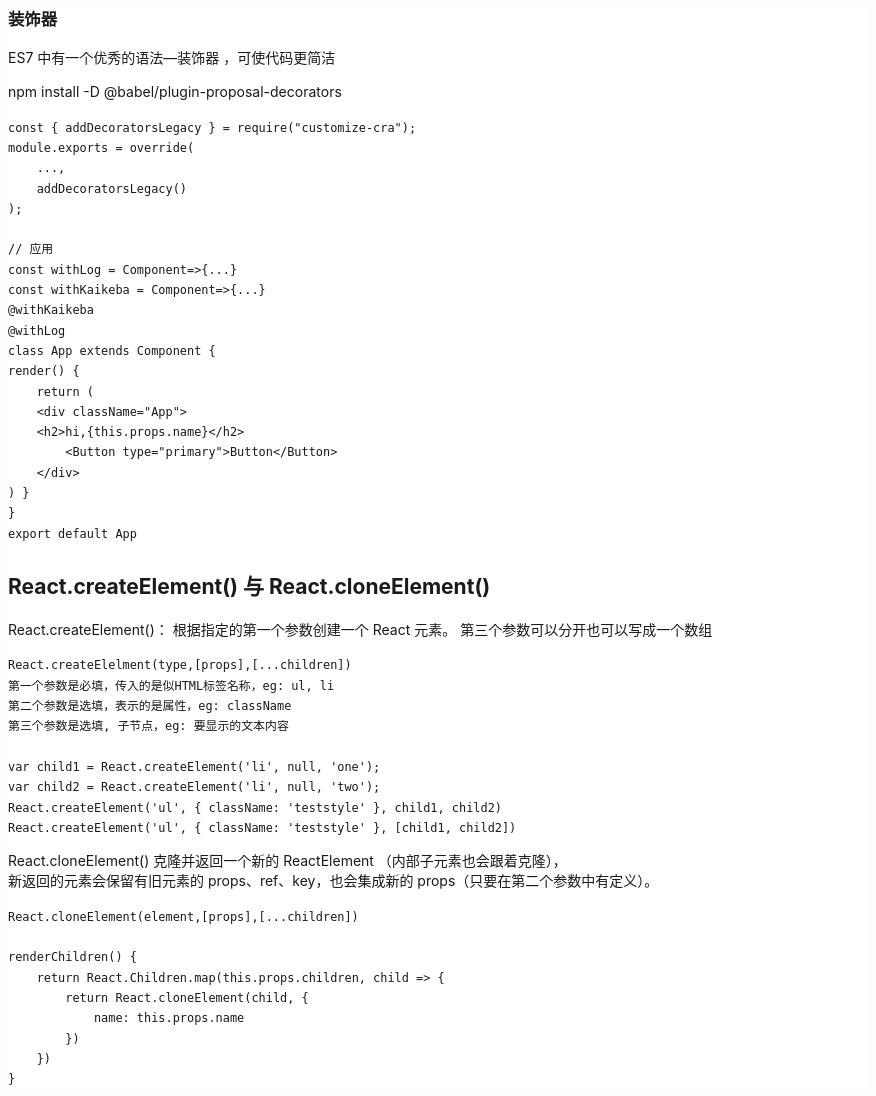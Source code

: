 ### 装饰器

ES7 中有一个优秀的语法—装饰器 ，可使代码更简洁

npm install -D @babel/plugin-proposal-decorators

    const { addDecoratorsLegacy } = require("customize-cra");
    module.exports = override(
        ...,
        addDecoratorsLegacy()
    );

    // 应用
    const withLog = Component=>{...}
    const withKaikeba = Component=>{...}
    @withKaikeba
    @withLog
    class App extends Component {
    render() {
        return (
        <div className="App">
        <h2>hi,{this.props.name}</h2>
            <Button type="primary">Button</Button>
        </div>
    ) }
    }
    export default App

## React.createElement() 与 React.cloneElement()

React.createElement()： 根据指定的第一个参数创建一个 React 元素。
第三个参数可以分开也可以写成一个数组

    React.createElelment(type,[props],[...children])
    第一个参数是必填，传入的是似HTML标签名称，eg: ul, li
    第二个参数是选填，表示的是属性，eg: className
    第三个参数是选填, 子节点，eg: 要显示的文本内容

    var child1 = React.createElement('li', null, 'one');
    var child2 = React.createElement('li', null, 'two');
    React.createElement('ul', { className: 'teststyle' }, child1, child2)
    React.createElement('ul', { className: 'teststyle' }, [child1, child2])

React.cloneElement() 克隆并返回一个新的 ReactElement （内部子元素也会跟着克隆），</br>
新返回的元素会保留有旧元素的 props、ref、key，也会集成新的 props（只要在第二个参数中有定义）。

    React.cloneElement(element,[props],[...children])

    renderChildren() {
        return React.Children.map(this.props.children, child => {
            return React.cloneElement(child, {
                name: this.props.name
            })
        })
    }
